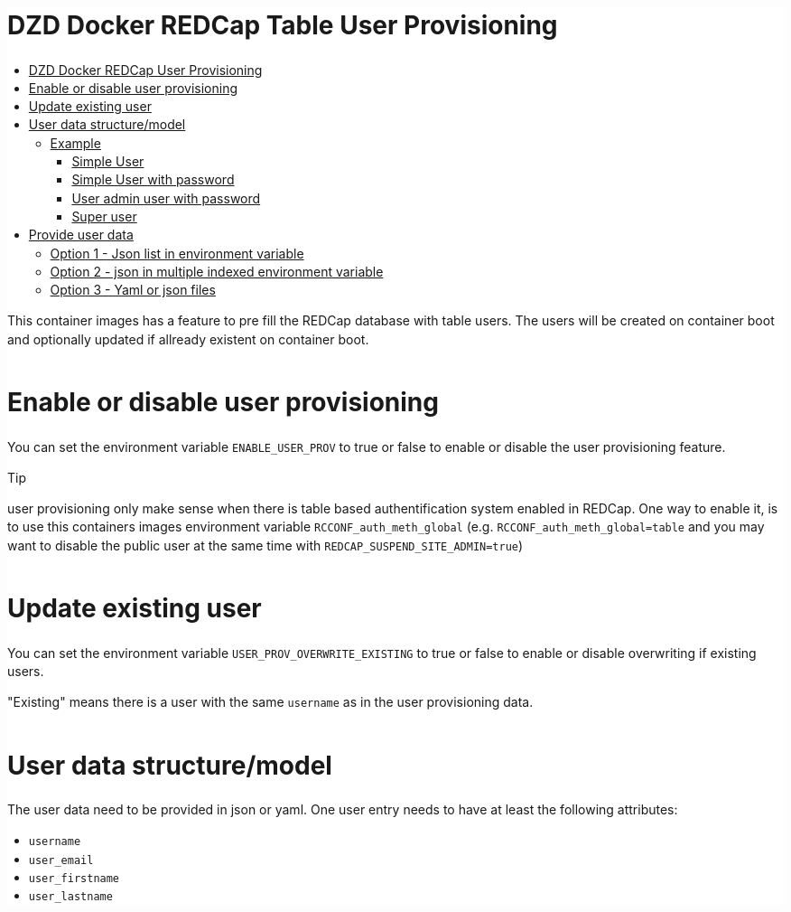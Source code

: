 # DZD Docker REDCap Table User Provisioning


- [DZD Docker REDCap User Provisioning](#dzd-docker-redcap-user-provisioning)
- [Enable or disable user provisioning](#enable-or-disable-user-provisioning)
- [Update existing user](#update-existing-user)
- [User data structure/model](#user-data-structuremodel)
  - [Example](#example)
    - [Simple User](#simple-user)
    - [Simple User with password](#simple-user-with-password)
    - [User admin user with password](#user-admin-user-with-password)
    - [Super user](#super-user)
- [Provide user data](#provide-user-data)
  - [Option 1 - Json list in environment variable](#option-1---json-list-in-environment-variable)
  - [Option 2 - json in multiple indexed environment variable](#option-2---json-in-multiple-indexed-environment-variable)
  - [Option 3 - Yaml or json files](#option-3---yaml-or-json-files)


This container images has a feature to pre fill the REDCap database with table users.
The users will be created on container boot and optionally updated if allready existent on container boot.

# Enable or disable user provisioning

You can set the environment variable `ENABLE_USER_PROV` to true or false to enable or disable the user provisioning feature.

> [!TIP]
> user provisioning only make sense when there is table based authentification system enabled in REDCap. One way to enable it, is to use this containers images environment variable `RCCONF_auth_meth_global` (e.g. `RCCONF_auth_meth_global=table` and you may want to disable the public user at the same time with `REDCAP_SUSPEND_SITE_ADMIN=true`)

# Update existing user

You can set the environment variable `USER_PROV_OVERWRITE_EXISTING` to true or false to enable or disable overwriting if existing users.

"Existing" means there is a user with the same `username` as in the user provisioning data.


# User data structure/model

The user data need to be provided in json or yaml. One user entry needs to have at least the following attributes:

* `username`
* `user_email`
* `user_firstname`
* `user_lastname`
